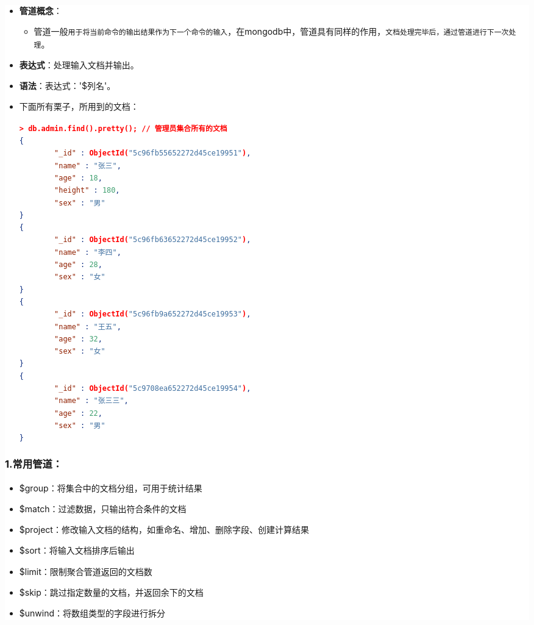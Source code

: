 * **管道概念**：

  * 管道一般`用于将当前命令的输出结果作为下一个命令的输入`，在mongodb中，管道具有同样的作用，`文档处理完毕后，通过管道进行下一次处理`。

* **表达式**：处理输入文档并输出。

* **语法**：表达式：'$列名'。

* 下面所有栗子，所用到的文档：

  ```json
  > db.admin.find().pretty(); // 管理员集合所有的文档
  {
          "_id" : ObjectId("5c96fb55652272d45ce19951"),
          "name" : "张三",
          "age" : 18,
          "height" : 180,
          "sex" : "男"
  }
  {
          "_id" : ObjectId("5c96fb63652272d45ce19952"),
          "name" : "李四",
          "age" : 28,
          "sex" : "女"
  }
  {
          "_id" : ObjectId("5c96fb9a652272d45ce19953"),
          "name" : "王五",
          "age" : 32,
          "sex" : "女"
  }
  {
          "_id" : ObjectId("5c9708ea652272d45ce19954"),
          "name" : "张三三",
          "age" : 22,
          "sex" : "男"
  }
  ```



### 1.常用管道：

* $group：将集合中的文档分组，可用于统计结果

* $match：过滤数据，只输出符合条件的文档

* $project：修改输入文档的结构，如重命名、增加、删除字段、创建计算结果

* $sort：将输入文档排序后输出

* $limit：限制聚合管道返回的文档数

* $skip：跳过指定数量的文档，并返回余下的文档

* $unwind：将数组类型的字段进行拆分

  